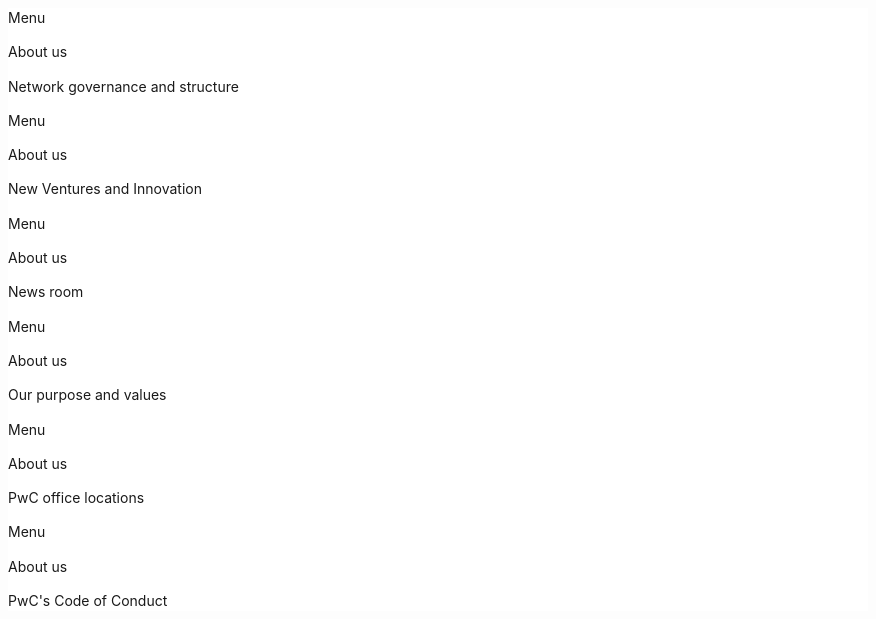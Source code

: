 



 Menu


About us

Network governance and structure







 Menu


About us

New Ventures and Innovation







 Menu


About us

News room







 Menu


About us

Our purpose and values







 Menu


About us

PwC office locations







 Menu


About us

PwC's Code of Conduct



